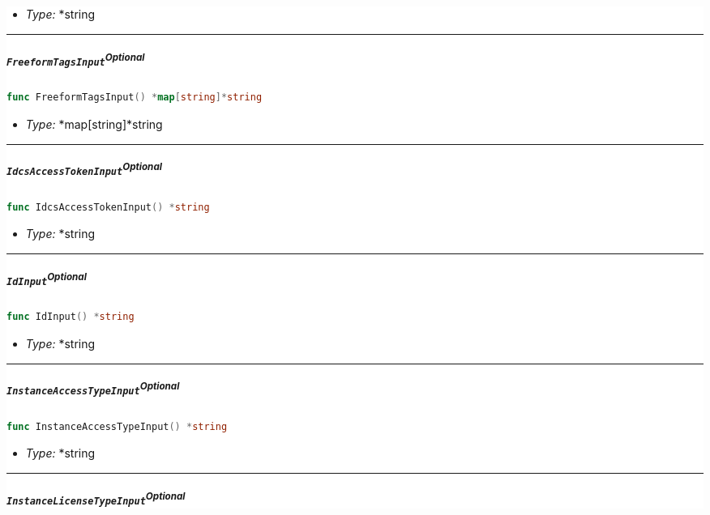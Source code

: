- *Type:* *string

---

##### `FreeformTagsInput`<sup>Optional</sup> <a name="FreeformTagsInput" id="rhizo-co-terraform-provider-oci.oceOceInstance.OceOceInstance.property.freeformTagsInput"></a>

```go
func FreeformTagsInput() *map[string]*string
```

- *Type:* *map[string]*string

---

##### `IdcsAccessTokenInput`<sup>Optional</sup> <a name="IdcsAccessTokenInput" id="rhizo-co-terraform-provider-oci.oceOceInstance.OceOceInstance.property.idcsAccessTokenInput"></a>

```go
func IdcsAccessTokenInput() *string
```

- *Type:* *string

---

##### `IdInput`<sup>Optional</sup> <a name="IdInput" id="rhizo-co-terraform-provider-oci.oceOceInstance.OceOceInstance.property.idInput"></a>

```go
func IdInput() *string
```

- *Type:* *string

---

##### `InstanceAccessTypeInput`<sup>Optional</sup> <a name="InstanceAccessTypeInput" id="rhizo-co-terraform-provider-oci.oceOceInstance.OceOceInstance.property.instanceAccessTypeInput"></a>

```go
func InstanceAccessTypeInput() *string
```

- *Type:* *string

---

##### `InstanceLicenseTypeInput`<sup>Optional</sup> <a name="InstanceLicenseTypeInput" id="rhizo-co-terraform-provider-oci.oceOceInstance.OceOceInstance.property.instanceLicenseTypeInput"></a>
